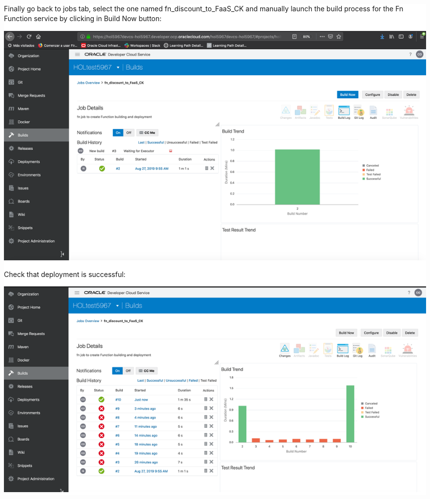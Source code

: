 Finally go back to jobs tab, select the one named
fn\_discount\_to\_FaaS\_CK and manually launch the build process for the
Fn Function service by clicking in Build Now button:

![](./media/image158.png)

Check that deployment is successful:

![](./media/image159.png)
